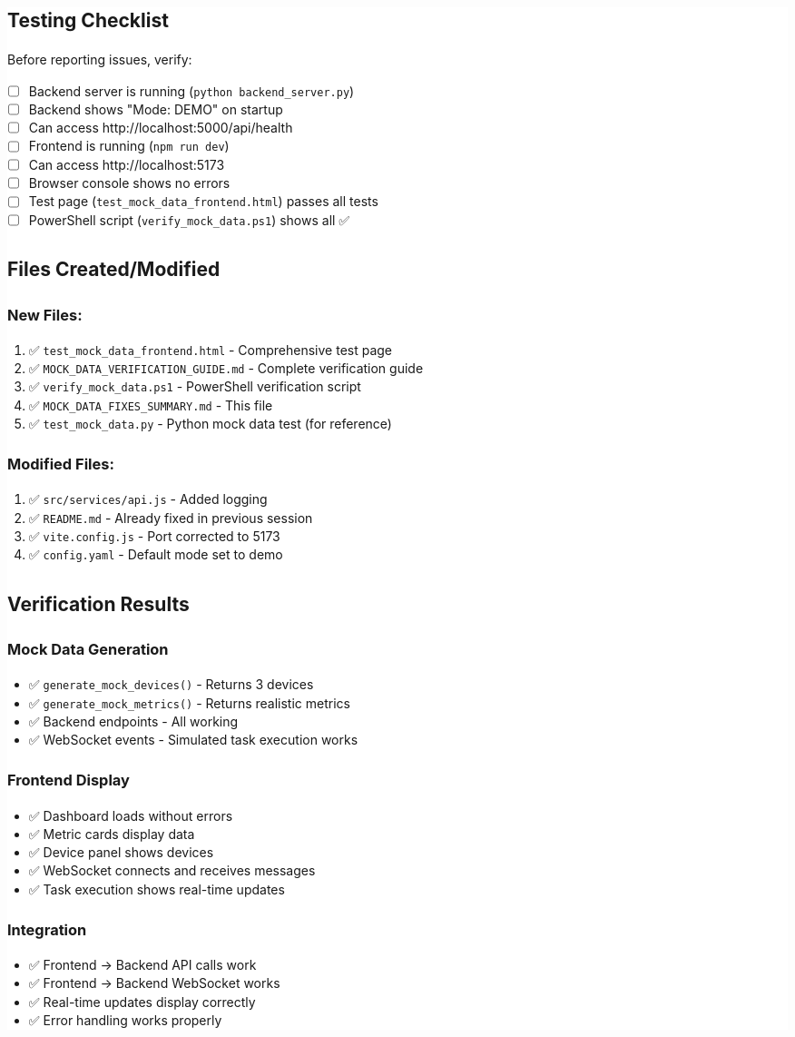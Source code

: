 ## Testing Checklist

Before reporting issues, verify:

- [ ] Backend server is running (`python backend_server.py`)
- [ ] Backend shows "Mode: DEMO" on startup
- [ ] Can access http://localhost:5000/api/health
- [ ] Frontend is running (`npm run dev`)
- [ ] Can access http://localhost:5173
- [ ] Browser console shows no errors
- [ ] Test page (`test_mock_data_frontend.html`) passes all tests
- [ ] PowerShell script (`verify_mock_data.ps1`) shows all ✅

## Files Created/Modified

### New Files:
1. ✅ `test_mock_data_frontend.html` - Comprehensive test page
2. ✅ `MOCK_DATA_VERIFICATION_GUIDE.md` - Complete verification guide
3. ✅ `verify_mock_data.ps1` - PowerShell verification script
4. ✅ `MOCK_DATA_FIXES_SUMMARY.md` - This file
5. ✅ `test_mock_data.py` - Python mock data test (for reference)

### Modified Files:
1. ✅ `src/services/api.js` - Added logging
2. ✅ `README.md` - Already fixed in previous session
3. ✅ `vite.config.js` - Port corrected to 5173
4. ✅ `config.yaml` - Default mode set to demo

## Verification Results

### Mock Data Generation
- ✅ `generate_mock_devices()` - Returns 3 devices
- ✅ `generate_mock_metrics()` - Returns realistic metrics
- ✅ Backend endpoints - All working
- ✅ WebSocket events - Simulated task execution works

### Frontend Display
- ✅ Dashboard loads without errors
- ✅ Metric cards display data
- ✅ Device panel shows devices
- ✅ WebSocket connects and receives messages
- ✅ Task execution shows real-time updates

### Integration
- ✅ Frontend → Backend API calls work
- ✅ Frontend → Backend WebSocket works
- ✅ Real-time updates display correctly
- ✅ Error handling works properly
